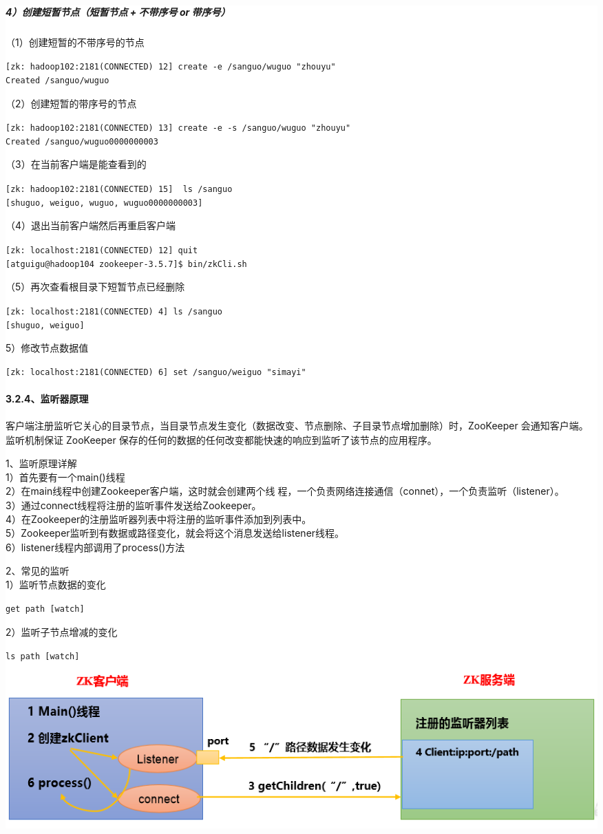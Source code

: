
##### 4）创建短暂节点（短暂节点 + 不带序号 or 带序号） 
（1）创建短暂的不带序号的节点    
```
[zk: hadoop102:2181(CONNECTED) 12] create -e /sanguo/wuguo "zhouyu"
Created /sanguo/wuguo
```
（2）创建短暂的带序号的节点 
```
[zk: hadoop102:2181(CONNECTED) 13] create -e -s /sanguo/wuguo "zhouyu"
Created /sanguo/wuguo0000000003
```
（3）在当前客户端是能查看到的 
```
[zk: hadoop102:2181(CONNECTED) 15]  ls /sanguo 
[shuguo, weiguo, wuguo, wuguo0000000003]
```
（4）退出当前客户端然后再重启客户端 
```
[zk: localhost:2181(CONNECTED) 12] quit 
[atguigu@hadoop104 zookeeper-3.5.7]$ bin/zkCli.sh 
```
（5）再次查看根目录下短暂节点已经删除 
```
[zk: localhost:2181(CONNECTED) 4] ls /sanguo 
[shuguo, weiguo]
```

5）修改节点数据值  
```
[zk: localhost:2181(CONNECTED) 6] set /sanguo/weiguo "simayi" 
```

#### 3.2.4、监听器原理 
客户端注册监听它关心的目录节点，当目录节点发生变化（数据改变、节点删除、子目录节点增加删除）时，ZooKeeper 会通知客户端。监听机制保证 ZooKeeper 保存的任何的数据的任何改变都能快速的响应到监听了该节点的应用程序。   


1、监听原理详解   
1）首先要有一个main()线程    
2）在main线程中创建Zookeeper客户端，这时就会创建两个线 程，一个负责网络连接通信（connet），一个负责监听（listener）。    
3）通过connect线程将注册的监听事件发送给Zookeeper。    
4）在Zookeeper的注册监听器列表中将注册的监听事件添加到列表中。    
5）Zookeeper监听到有数据或路径变化，就会将这个消息发送给listener线程。   
6）listener线程内部调用了process()方法   

2、常见的监听  
1）监听节点数据的变化   
```
get path [watch]  
```
2）监听子节点增减的变化   
```
ls path [watch]  
```

![](./images/zk-20.png)   
